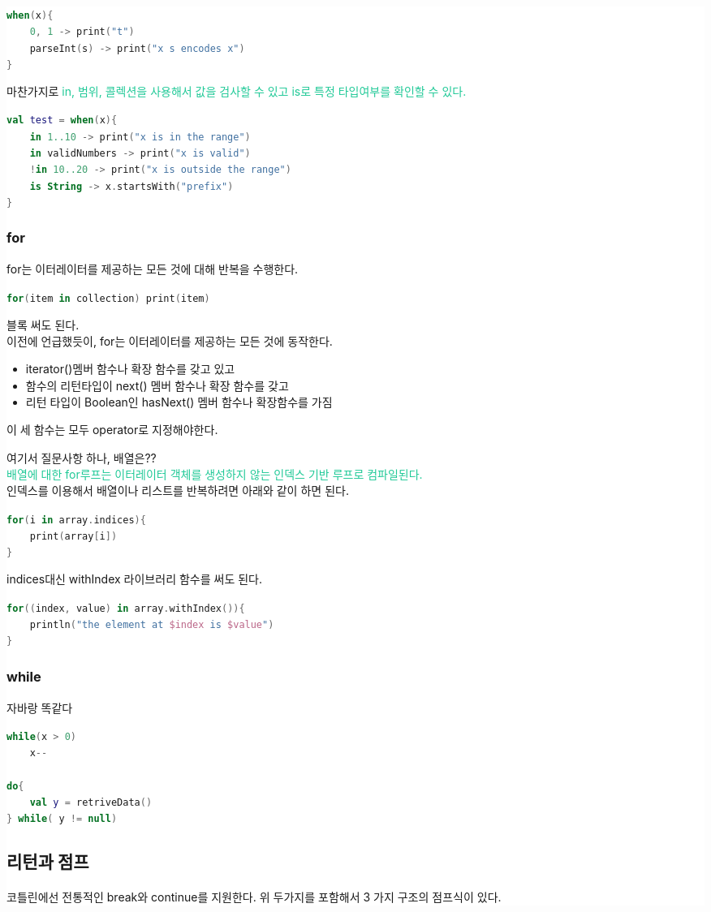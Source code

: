 ```kotlin
when(x){
    0, 1 -> print("t")
    parseInt(s) -> print("x s encodes x") 
}
```
마찬가지로 <span style="color:#20c997">in, 범위, 콜렉션을 사용해서 값을 검사할 수 있고 is로 특정 타입여부를 확인할 수 있다.</span>
```kotlin
val test = when(x){
    in 1..10 -> print("x is in the range")
    in validNumbers -> print("x is valid")
    !in 10..20 -> print("x is outside the range")
    is String -> x.startsWith("prefix")
}
```
### for
for는 이터레이터를 제공하는 모든 것에 대해 반복을 수행한다.
```kotlin
for(item in collection) print(item)
```
블록 써도 된다.<br>
이전에 언급했듯이, for는 이터레이터를 제공하는 모든 것에 동작한다.
- iterator()멤버 함수나 확장 함수를 갖고 있고
- 함수의 리턴타입이 next() 멤버 함수나 확장 함수를 갖고
- 리턴 타입이 Boolean인 hasNext() 멤버 함수나 확장함수를 가짐   

이 세 함수는 모두 operator로 지정해야한다.   

여기서 질문사항 하나, 배열은??<br>
<span style="color:#20c997">배열에 대한 for루프는 이터레이터 객체를 생성하지 않는 인덱스 기반 루프로 컴파일된다.</span><br>
인덱스를 이용해서 배열이나 리스트를 반복하려면 아래와 같이 하면 된다.
```kotlin
for(i in array.indices){
    print(array[i])
}
```
indices대신 withIndex 라이브러리 함수를 써도 된다.
```kotlin
for((index, value) in array.withIndex()){
    println("the element at $index is $value")
}
```

### while
자바랑 똑같다
```kotlin
while(x > 0)
    x--

do{
    val y = retriveData()
} while( y != null)
```
## 리턴과 점프
코틀린에선 전통적인 break와 continue를 지원한다.
위 두가지를 포함해서 3 가지 구조의 점프식이 있다. 
